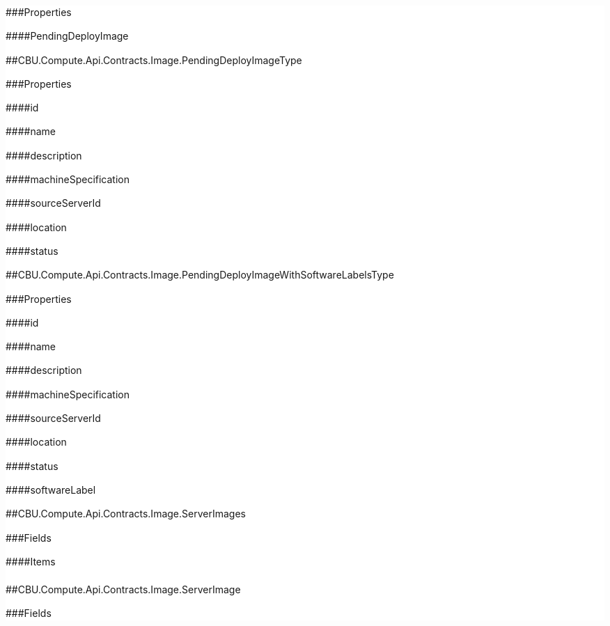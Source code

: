 
        
###Properties

####PendingDeployImage


##CBU.Compute.Api.Contracts.Image.PendingDeployImageType
            

        
###Properties

####id

####name

####description

####machineSpecification

####sourceServerId

####location

####status


##CBU.Compute.Api.Contracts.Image.PendingDeployImageWithSoftwareLabelsType
            

        
###Properties

####id

####name

####description

####machineSpecification

####sourceServerId

####location

####status

####softwareLabel


##CBU.Compute.Api.Contracts.Image.ServerImages
            

        
###Fields

####Items

####

####


##CBU.Compute.Api.Contracts.Image.ServerImage
            

        
###Fields
